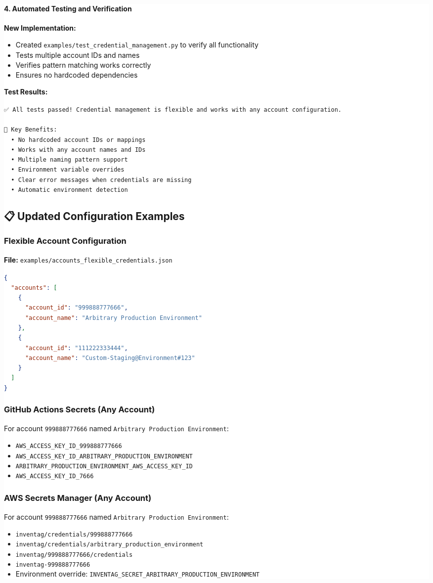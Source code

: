 #### 4. **Automated Testing and Verification**

**New Implementation:**
- Created `examples/test_credential_management.py` to verify all functionality
- Tests multiple account IDs and names
- Verifies pattern matching works correctly
- Ensures no hardcoded dependencies

**Test Results:**
```
✅ All tests passed! Credential management is flexible and works with any account configuration.

🔑 Key Benefits:
  • No hardcoded account IDs or mappings
  • Works with any account names and IDs
  • Multiple naming pattern support
  • Environment variable overrides
  • Clear error messages when credentials are missing
  • Automatic environment detection
```

## 📋 **Updated Configuration Examples**

### **Flexible Account Configuration**
**File:** `examples/accounts_flexible_credentials.json`
```json
{
  "accounts": [
    {
      "account_id": "999888777666",
      "account_name": "Arbitrary Production Environment"
    },
    {
      "account_id": "111222333444", 
      "account_name": "Custom-Staging@Environment#123"
    }
  ]
}
```

### **GitHub Actions Secrets (Any Account)**
For account `999888777666` named `Arbitrary Production Environment`:
- `AWS_ACCESS_KEY_ID_999888777666`
- `AWS_ACCESS_KEY_ID_ARBITRARY_PRODUCTION_ENVIRONMENT`
- `ARBITRARY_PRODUCTION_ENVIRONMENT_AWS_ACCESS_KEY_ID`
- `AWS_ACCESS_KEY_ID_7666`

### **AWS Secrets Manager (Any Account)**
For account `999888777666` named `Arbitrary Production Environment`:
- `inventag/credentials/999888777666`
- `inventag/credentials/arbitrary_production_environment`
- `inventag/999888777666/credentials`
- `inventag-999888777666`
- Environment override: `INVENTAG_SECRET_ARBITRARY_PRODUCTION_ENVIRONMENT`

